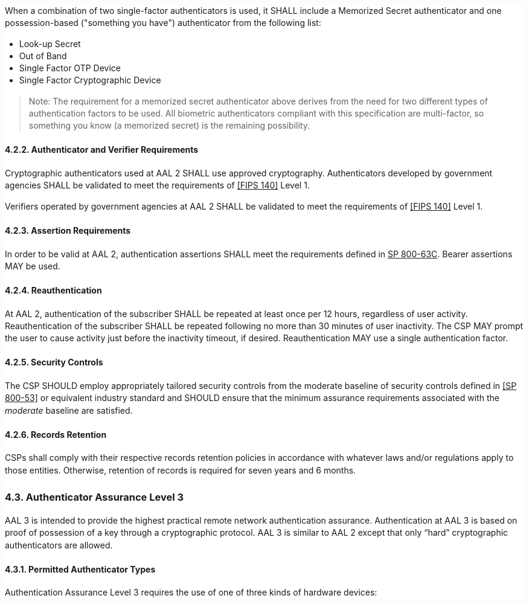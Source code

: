 When a combination of two single-factor authenticators is used, it SHALL include a Memorized Secret authenticator and one possession-based ("something you have") authenticator from the following list:

* Look-up Secret
* Out of Band
* Single Factor OTP Device
* Single Factor Cryptographic Device

> Note: The requirement for a memorized secret authenticator above derives from the need for two different types of authentication factors to be used. All biometric authenticators compliant with this specification are multi-factor, so something you know (a memorized secret) is the remaining possibility.

#### 4.2.2. Authenticator and Verifier Requirements

Cryptographic authenticators used at AAL 2 SHALL use approved cryptography. Authenticators developed by government agencies SHALL be validated to meet the requirements of [[FIPS 140]](#FIPS140-2) Level 1.

Verifiers operated by government agencies at AAL 2 SHALL be validated to meet the requirements of [[FIPS 140]](#FIPS140-2) Level 1.

#### 4.2.3. Assertion Requirements

In order to be valid at AAL 2, authentication assertions SHALL meet the requirements defined in [SP 800-63C](sp800-63c.html). Bearer assertions MAY be used.

#### <a name="aal2reauth"></a>4.2.4. Reauthentication

At AAL 2, authentication of the subscriber SHALL be repeated at least once per 12 hours, regardless of user activity. Reauthentication of the subscriber SHALL be repeated following no more than 30 minutes of user inactivity. The CSP MAY prompt the user to cause activity just before the inactivity timeout, if desired. Reauthentication MAY use a single authentication factor.

#### 4.2.5. Security Controls

The CSP SHOULD employ appropriately tailored security controls from the moderate baseline of security controls defined in [[SP 800-53]](#SP800-53) or equivalent industry standard and SHOULD ensure that the minimum assurance requirements associated with the *moderate* baseline are satisfied.

#### 4.2.6. Records Retention

CSPs shall comply with their respective records retention policies in accordance with whatever laws and/or regulations apply to those entities. Otherwise, retention of records is required for seven years and 6 months.

### 4.3. Authenticator Assurance Level 3

AAL 3 is intended to provide the highest practical remote network authentication assurance. Authentication at AAL 3 is based on proof of possession of a key through a cryptographic protocol. AAL 3 is similar to AAL 2 except that only “hard” cryptographic authenticators are allowed.

#### 4.3.1. Permitted Authenticator Types

Authentication Assurance Level 3 requires the use of one of three kinds of hardware devices:

